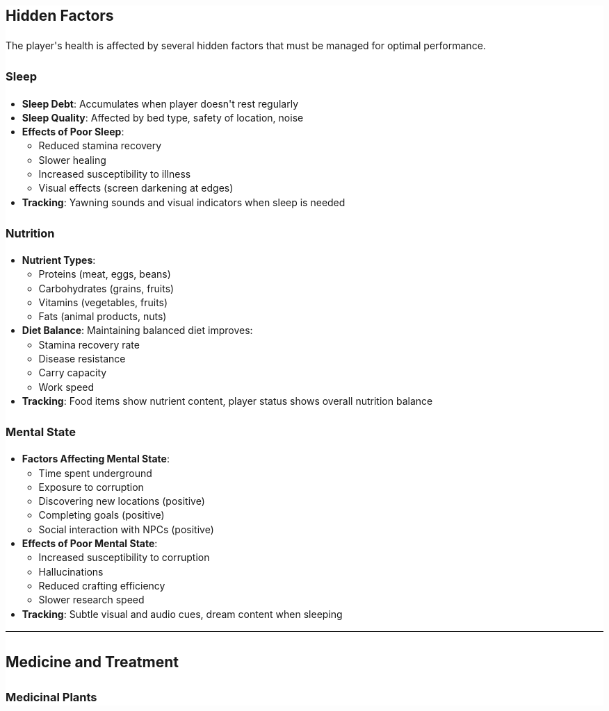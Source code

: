 
## Hidden Factors

The player's health is affected by several hidden factors that must be managed for optimal performance.

### Sleep

- **Sleep Debt**: Accumulates when player doesn't rest regularly
- **Sleep Quality**: Affected by bed type, safety of location, noise
- **Effects of Poor Sleep**:
  - Reduced stamina recovery
  - Slower healing
  - Increased susceptibility to illness
  - Visual effects (screen darkening at edges)
- **Tracking**: Yawning sounds and visual indicators when sleep is needed

### Nutrition

- **Nutrient Types**:
  - Proteins (meat, eggs, beans)
  - Carbohydrates (grains, fruits)
  - Vitamins (vegetables, fruits)
  - Fats (animal products, nuts)
- **Diet Balance**: Maintaining balanced diet improves:
  - Stamina recovery rate
  - Disease resistance
  - Carry capacity
  - Work speed
- **Tracking**: Food items show nutrient content, player status shows overall nutrition balance

### Mental State

- **Factors Affecting Mental State**:
  - Time spent underground
  - Exposure to corruption
  - Discovering new locations (positive)
  - Completing goals (positive)
  - Social interaction with NPCs (positive)
- **Effects of Poor Mental State**:
  - Increased susceptibility to corruption
  - Hallucinations
  - Reduced crafting efficiency
  - Slower research speed
- **Tracking**: Subtle visual and audio cues, dream content when sleeping

---

## Medicine and Treatment

### Medicinal Plants
